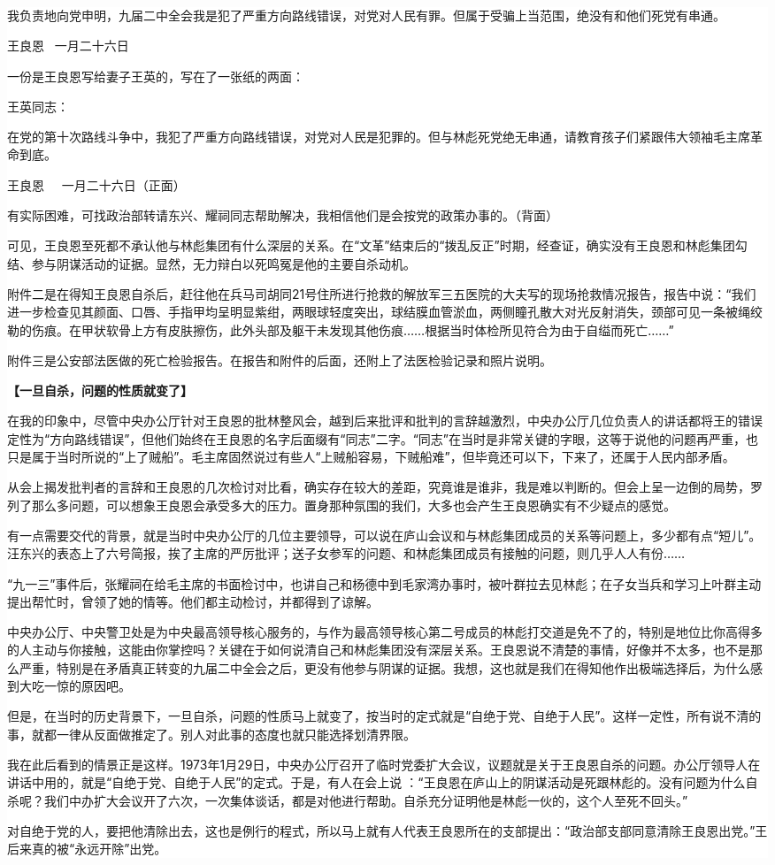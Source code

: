   我负责地向党申明，九届二中全会我是犯了严重方向路线错误，对党对人民有罪。但属于受骗上当范围，绝没有和他们死党有串通。
 </p>
 <p>
  王良恩   一月二十六日
 </p>
 <p>
  一份是王良恩写给妻子王英的，写在了一张纸的两面：
 </p>
 <p>
  王英同志：
 </p>
 <p>
  在党的第十次路线斗争中，我犯了严重方向路线错误，对党对人民是犯罪的。但与林彪死党绝无串通，请教育孩子们紧跟伟大领袖毛主席革命到底。
 </p>
 <p>
  王良恩     一月二十六日（正面）
 </p>
 <p>
  有实际困难，可找政治部转请东兴、耀祠同志帮助解决，我相信他们是会按党的政策办事的。（背面）
 </p>
 <p>
  可见，王良恩至死都不承认他与林彪集团有什么深层的关系。在“文革”结束后的“拨乱反正”时期，经查证，确实没有王良恩和林彪集团勾结、参与阴谋活动的证据。显然，无力辩白以死鸣冤是他的主要自杀动机。
 </p>
 <p>
  附件二是在得知王良恩自杀后，赶往他在兵马司胡同21号住所进行抢救的解放军三五医院的大夫写的现场抢救情况报告，报告中说：“我们进一步检查见其颜面、口唇、手指甲均呈明显紫绀，两眼球轻度突出，球结膜血管淤血，两侧瞳孔散大对光反射消失，颈部可见一条被绳绞勒的伤痕。在甲状软骨上方有皮肤擦伤，此外头部及躯干未发现其他伤痕……根据当时体检所见符合为由于自缢而死亡……”
 </p>
 <p>
  附件三是公安部法医做的死亡检验报告。在报告和附件的后面，还附上了法医检验记录和照片说明。
 </p>
 <p>
  <strong>
   【一旦自杀，问题的性质就变了】
  </strong>
 </p>
 <p>
  在我的印象中，尽管中央办公厅针对王良恩的批林整风会，越到后来批评和批判的言辞越激烈，中央办公厅几位负责人的讲话都将王的错误定性为“方向路线错误”，但他们始终在王良恩的名字后面缀有“同志”二字。“同志”在当时是非常关键的字眼，这等于说他的问题再严重，也只是属于当时所说的“上了贼船”。毛主席固然说过有些人“上贼船容易，下贼船难”，但毕竟还可以下，下来了，还属于人民内部矛盾。
 </p>
 <p>
  从会上揭发批判者的言辞和王良恩的几次检讨对比看，确实存在较大的差距，究竟谁是谁非，我是难以判断的。但会上呈一边倒的局势，罗列了那么多问题，可以想象王良恩会承受多大的压力。置身那种氛围的我们，大多也会产生王良恩确实有不少疑点的感觉。
 </p>
 <p>
  有一点需要交代的背景，就是当时中央办公厅的几位主要领导，可以说在庐山会议和与林彪集团成员的关系等问题上，多少都有点“短儿”。汪东兴的表态上了六号简报，挨了主席的严厉批评；送子女参军的问题、和林彪集团成员有接触的问题，则几乎人人有份……
 </p>
 <p>
  “九一三”事件后，张耀祠在给毛主席的书面检讨中，也讲自己和杨德中到毛家湾办事时，被叶群拉去见林彪；在子女当兵和学习上叶群主动提出帮忙时，曾领了她的情等。他们都主动检讨，并都得到了谅解。
 </p>
 <p>
  中央办公厅、中央警卫处是为中央最高领导核心服务的，与作为最高领导核心第二号成员的林彪打交道是免不了的，特别是地位比你高得多的人主动与你接触，这能由你掌控吗？关键在于如何说清自己和林彪集团没有深层关系。王良恩说不清楚的事情，好像并不太多，也不是那么严重，特别是在矛盾真正转变的九届二中全会之后，更没有他参与阴谋的证据。我想，这也就是我们在得知他作出极端选择后，为什么感到大吃一惊的原因吧。
 </p>
 <p>
  但是，在当时的历史背景下，一旦自杀，问题的性质马上就变了，按当时的定式就是“自绝于党、自绝于人民”。这样一定性，所有说不清的事，就都一律从反面做推定了。别人对此事的态度也就只能选择划清界限。
 </p>
 <p>
  我在此后看到的情景正是这样。1973年1月29日，中央办公厅召开了临时党委扩大会议，议题就是关于王良恩自杀的问题。办公厅领导人在讲话中用的，就是“自绝于党、自绝于人民”的定式。于是，有人在会上说 ：“王良恩在庐山上的阴谋活动是死跟林彪的。没有问题为什么自杀呢？我们中办扩大会议开了六次，一次集体谈话，都是对他进行帮助。自杀充分证明他是林彪一伙的，这个人至死不回头。”
 </p>
 <p>
  对自绝于党的人，要把他清除出去，这也是例行的程式，所以马上就有人代表王良恩所在的支部提出：“政治部支部同意清除王良恩出党。”王后来真的被“永远开除”出党。
 </p>